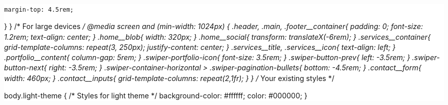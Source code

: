     margin-top: 4.5rem;
  }
}
/* For large devices */
@media screen and (min-width: 1024px) {
  .header,
  .main,
  .footer__container{
    padding: 0;
    font-size: 1.2rem;
    text-align: center;
  }
  .home__blob{
    width: 320px;
  }
  .home__social{
    transform: translateX(-6rem);
  }
  .services__container{
    grid-template-columns: repeat(3, 250px);
    justify-content: center;
  }
  .services__title,
  .services__icon{
    text-align: left;
  }
  .portfolio__content{
    column-gap: 5rem;
  }
  .swiper-portfolio-icon{
    font-size: 3.5rem;
  }
  .swiper-button-prev{
    left: -3.5rem;
  }
  .swiper-button-next{
    right: -3.5rem;
  }
  .swiper-container-horizontal > .swiper-pagination-bullets{
    bottom: -4.5rem;
  }
  .contact__form{
    width: 460px;
  }
  .contact__inputs{
    grid-template-columns: repeat(2,1fr);
  }
}
/* Your existing styles */

body.light-theme {
    /* Styles for light theme */
    background-color: #ffffff;
    color: #000000;
}

